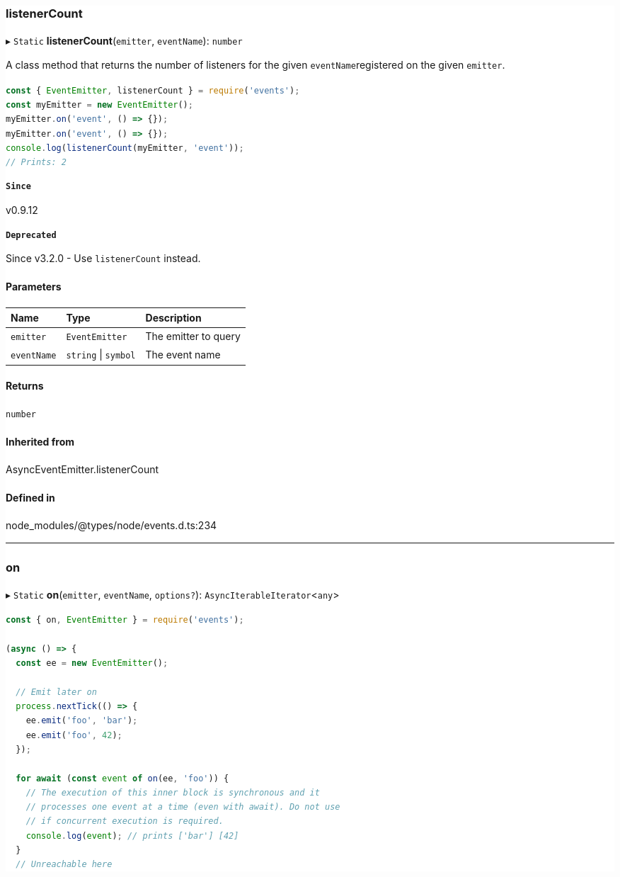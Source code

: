 ### listenerCount

▸ `Static` **listenerCount**(`emitter`, `eventName`): `number`

A class method that returns the number of listeners for the given `eventName`registered on the given `emitter`.

```js
const { EventEmitter, listenerCount } = require('events');
const myEmitter = new EventEmitter();
myEmitter.on('event', () => {});
myEmitter.on('event', () => {});
console.log(listenerCount(myEmitter, 'event'));
// Prints: 2
```

**`Since`**

v0.9.12

**`Deprecated`**

Since v3.2.0 - Use `listenerCount` instead.

#### Parameters

| Name | Type | Description |
| :------ | :------ | :------ |
| `emitter` | `EventEmitter` | The emitter to query |
| `eventName` | `string` \| `symbol` | The event name |

#### Returns

`number`

#### Inherited from

AsyncEventEmitter.listenerCount

#### Defined in

node_modules/@types/node/events.d.ts:234

___

### on

▸ `Static` **on**(`emitter`, `eventName`, `options?`): `AsyncIterableIterator`<`any`\>

```js
const { on, EventEmitter } = require('events');

(async () => {
  const ee = new EventEmitter();

  // Emit later on
  process.nextTick(() => {
    ee.emit('foo', 'bar');
    ee.emit('foo', 42);
  });

  for await (const event of on(ee, 'foo')) {
    // The execution of this inner block is synchronous and it
    // processes one event at a time (even with await). Do not use
    // if concurrent execution is required.
    console.log(event); // prints ['bar'] [42]
  }
  // Unreachable here
```